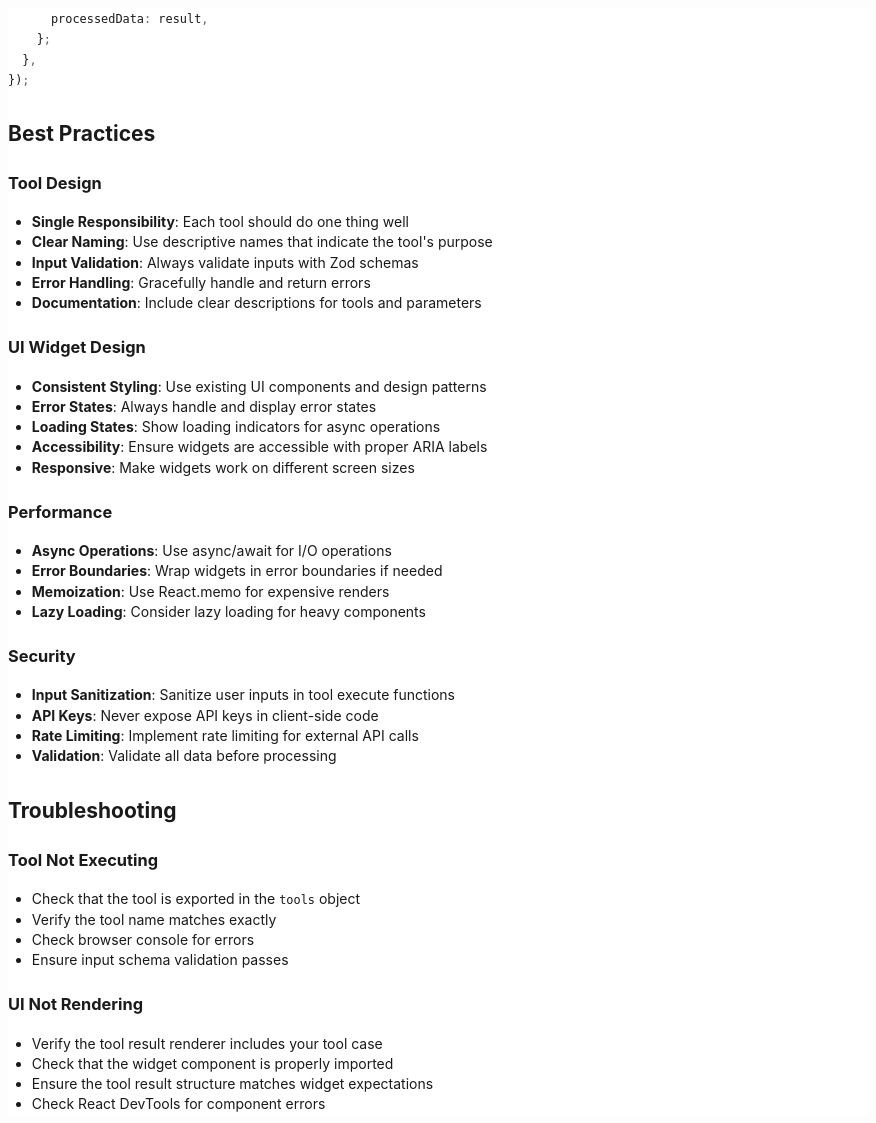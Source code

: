 ```typescript
      processedData: result,
    };
  },
});
```

## Best Practices

### Tool Design
- **Single Responsibility**: Each tool should do one thing well
- **Clear Naming**: Use descriptive names that indicate the tool's purpose
- **Input Validation**: Always validate inputs with Zod schemas
- **Error Handling**: Gracefully handle and return errors
- **Documentation**: Include clear descriptions for tools and parameters

### UI Widget Design
- **Consistent Styling**: Use existing UI components and design patterns
- **Error States**: Always handle and display error states
- **Loading States**: Show loading indicators for async operations
- **Accessibility**: Ensure widgets are accessible with proper ARIA labels
- **Responsive**: Make widgets work on different screen sizes

### Performance
- **Async Operations**: Use async/await for I/O operations
- **Error Boundaries**: Wrap widgets in error boundaries if needed
- **Memoization**: Use React.memo for expensive renders
- **Lazy Loading**: Consider lazy loading for heavy components

### Security
- **Input Sanitization**: Sanitize user inputs in tool execute functions
- **API Keys**: Never expose API keys in client-side code
- **Rate Limiting**: Implement rate limiting for external API calls
- **Validation**: Validate all data before processing

## Troubleshooting

### Tool Not Executing
- Check that the tool is exported in the `tools` object
- Verify the tool name matches exactly
- Check browser console for errors
- Ensure input schema validation passes

### UI Not Rendering
- Verify the tool result renderer includes your tool case
- Check that the widget component is properly imported
- Ensure the tool result structure matches widget expectations
- Check React DevTools for component errors
